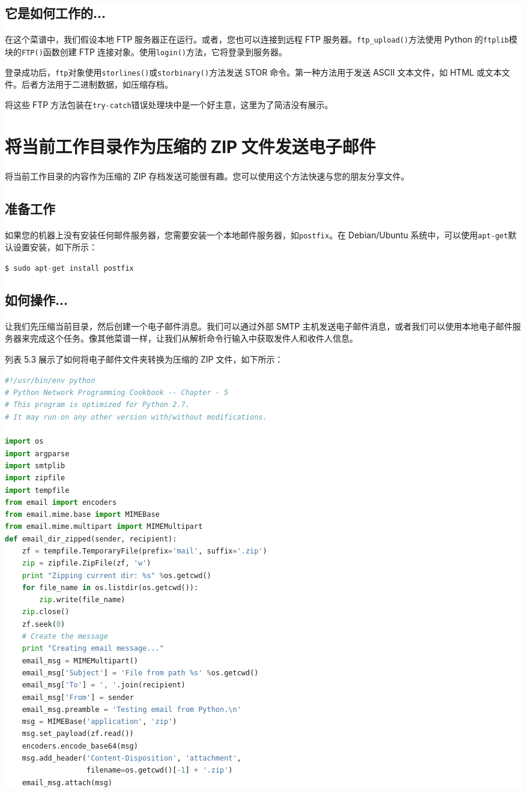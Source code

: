## 它是如何工作的...

在这个菜谱中，我们假设本地 FTP 服务器正在运行。或者，您也可以连接到远程 FTP 服务器。`ftp_upload()`方法使用 Python 的`ftplib`模块的`FTP()`函数创建 FTP 连接对象。使用`login()`方法，它将登录到服务器。

登录成功后，`ftp`对象使用`storlines()`或`storbinary()`方法发送 STOR 命令。第一种方法用于发送 ASCII 文本文件，如 HTML 或文本文件。后者方法用于二进制数据，如压缩存档。

将这些 FTP 方法包装在`try-catch`错误处理块中是一个好主意，这里为了简洁没有展示。

# 将当前工作目录作为压缩的 ZIP 文件发送电子邮件

将当前工作目录的内容作为压缩的 ZIP 存档发送可能很有趣。您可以使用这个方法快速与您的朋友分享文件。

## 准备工作

如果您的机器上没有安装任何邮件服务器，您需要安装一个本地邮件服务器，如`postfix`。在 Debian/Ubuntu 系统中，可以使用`apt-get`默认设置安装，如下所示：

```py
$ sudo apt-get install postfix

```

## 如何操作...

让我们先压缩当前目录，然后创建一个电子邮件消息。我们可以通过外部 SMTP 主机发送电子邮件消息，或者我们可以使用本地电子邮件服务器来完成这个任务。像其他菜谱一样，让我们从解析命令行输入中获取发件人和收件人信息。

列表 5.3 展示了如何将电子邮件文件夹转换为压缩的 ZIP 文件，如下所示：

```py
#!/usr/bin/env python
# Python Network Programming Cookbook -- Chapter - 5
# This program is optimized for Python 2.7.
# It may run on any other version with/without modifications.

import os
import argparse
import smtplib
import zipfile
import tempfile
from email import encoders
from email.mime.base import MIMEBase
from email.mime.multipart import MIMEMultipart    
def email_dir_zipped(sender, recipient):
    zf = tempfile.TemporaryFile(prefix='mail', suffix='.zip')
    zip = zipfile.ZipFile(zf, 'w')
    print "Zipping current dir: %s" %os.getcwd()
    for file_name in os.listdir(os.getcwd()):
        zip.write(file_name)
    zip.close()
    zf.seek(0)
    # Create the message
    print "Creating email message..."
    email_msg = MIMEMultipart()
    email_msg['Subject'] = 'File from path %s' %os.getcwd()
    email_msg['To'] = ', '.join(recipient)
    email_msg['From'] = sender
    email_msg.preamble = 'Testing email from Python.\n'
    msg = MIMEBase('application', 'zip')
    msg.set_payload(zf.read())
    encoders.encode_base64(msg)
    msg.add_header('Content-Disposition', 'attachment', 
                   filename=os.getcwd()[-1] + '.zip')
    email_msg.attach(msg)
```